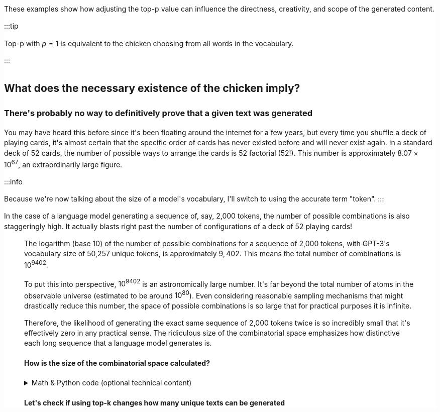 These examples show how adjusting the top-p value can influence the directness, creativity, and scope of the generated content. 

:::tip

Top-p with $p=1$ is equivalent to the chicken choosing from all words in the vocabulary.

:::

## What does the necessary existence of the chicken imply?

### There's probably no way to definitively prove that a given text was generated

You may have heard this before since it's been floating around the internet for a few years, but every time you shuffle a deck of playing cards, it's almost certain that the specific order of cards has never existed before and will never exist again. In a standard deck of 52 cards, the number of possible ways to arrange the cards is 52 factorial $(52!)$. This number is approximately $8.07 \times 10^{67}$, an extraordinarily large figure.

:::info

Because we're now talking about the size of a model's vocabulary, I'll switch to using the accurate term "token".
:::

In the case of a language model generating a sequence of, say, 2,000 tokens, the number of possible combinations is also staggeringly high. It actually blasts right past the number of configurations of a deck of 52 playing cards!

<Figure
  image={cards}
  alt="Dynamic image of a cascading fan of playing cards spread out in an arc with several cards floating in the air against a dark background, illustrating the seemingly infinite number of ways cards can be ordered."
  caption="That's a lot of card combinations!\nGenerated with OpenAI DALL-E 3."
/>

The logarithm (base 10) of the number of possible combinations for a sequence of 2,000 tokens, with GPT-3's vocabulary size of 50,257 unique tokens, is approximately $9,402$. This means the total number of combinations is $10^{9402}$.

To put this into perspective, $10^{9402}$ is an astronomically large number. It's far beyond the total number of atoms in the observable universe (estimated to be around $10^{80}$). Even considering reasonable sampling mechanisms that might drastically reduce this number, the space of possible combinations is so large that for practical purposes it is infinite.

Therefore, the likelihood of generating the exact same sequence of 2,000 tokens twice is so incredibly small that it's effectively zero in any practical sense. The ridiculous size of the combinatorial space emphasizes how distinctive each long sequence that a language model generates is.

#### How is the size of the combinatorial space calculated?

<details><summary>Math & Python code (optional technical content)</summary></details>

#### Let's check if using top-k changes how many unique texts can be generated
